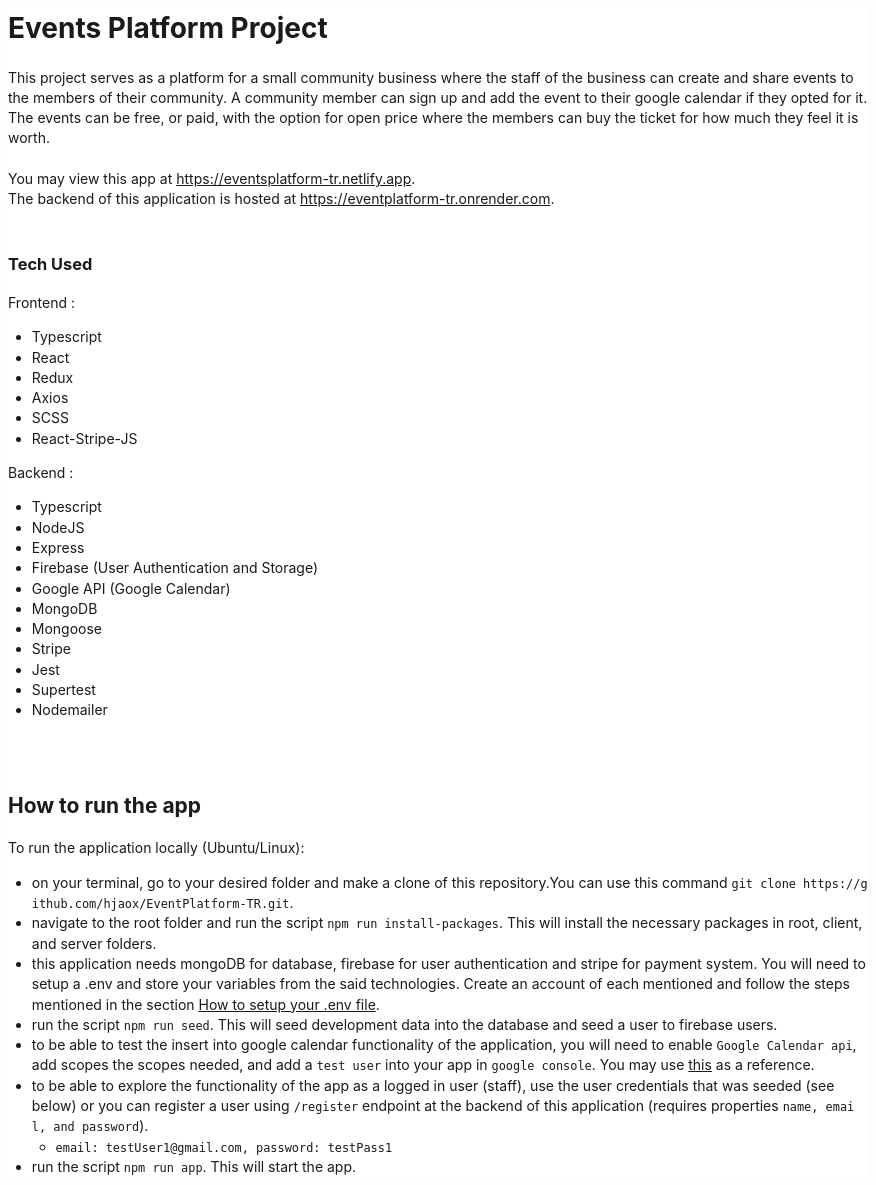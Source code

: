 # Events Platform Project

This project serves as a platform for a small community business where the staff of the business can create and share events to the members of their community. A community member can sign up and add the event to their google calendar if they opted for it. The events can be free, or paid, with the option for open price where the members can buy the ticket for how much they feel it is worth.
<br/>
<br/>
You may view this app at https://eventsplatform-tr.netlify.app.
<br/>
The backend of this application is hosted at https://eventplatform-tr.onrender.com.
<br/>
<br/>

### Tech Used

Frontend :

- Typescript
- React
- Redux
- Axios
- SCSS
- React-Stripe-JS

Backend :

- Typescript
- NodeJS
- Express
- Firebase (User Authentication and Storage)
- Google API (Google Calendar)
- MongoDB
- Mongoose
- Stripe
- Jest
- Supertest
- Nodemailer
  <br/>
  <br/>
  <br/>

## How to run the app

To run the application locally (Ubuntu/Linux):

- on your terminal, go to your desired folder and make a clone of this repository.You can use this command `git clone https://github.com/hjaox/EventPlatform-TR.git`.
- navigate to the root folder and run the script `npm run install-packages`. This will install the necessary packages in root, client, and server folders.
- this application needs mongoDB for database, firebase for user authentication and stripe for payment system. You will need to setup a .env and store your variables from the said technologies. Create an account of each mentioned and follow the steps mentioned in the section [How to setup your .env file](#how-to-setup-your-env-file).
- run the script `npm run seed`. This will seed development data into the database and seed a user to firebase users.
- to be able to test the insert into google calendar functionality of the application, you will need to enable `Google Calendar api`, add scopes the scopes needed, and add a `test user` into your app in `google console`. You may use [this](#google-calendar-setup) as a reference.
- to be able to explore the functionality of the app as a logged in user (staff), use the user credentials that was seeded (see below) or you can register a user using `/register` endpoint at the backend of this application (requires properties `name, email, and password`).
  - ```email: testUser1@gmail.com, password: testPass1 ```
- run the script `npm run app`. This will start the app.